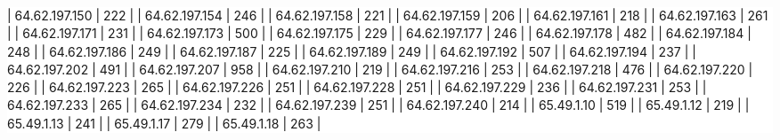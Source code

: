 | 64.62.197.150 | 222 |
| 64.62.197.154 | 246 |
| 64.62.197.158 | 221 |
| 64.62.197.159 | 206 |
| 64.62.197.161 | 218 |
| 64.62.197.163 | 261 |
| 64.62.197.171 | 231 |
| 64.62.197.173 | 500 |
| 64.62.197.175 | 229 |
| 64.62.197.177 | 246 |
| 64.62.197.178 | 482 |
| 64.62.197.184 | 248 |
| 64.62.197.186 | 249 |
| 64.62.197.187 | 225 |
| 64.62.197.189 | 249 |
| 64.62.197.192 | 507 |
| 64.62.197.194 | 237 |
| 64.62.197.202 | 491 |
| 64.62.197.207 | 958 |
| 64.62.197.210 | 219 |
| 64.62.197.216 | 253 |
| 64.62.197.218 | 476 |
| 64.62.197.220 | 226 |
| 64.62.197.223 | 265 |
| 64.62.197.226 | 251 |
| 64.62.197.228 | 251 |
| 64.62.197.229 | 236 |
| 64.62.197.231 | 253 |
| 64.62.197.233 | 265 |
| 64.62.197.234 | 232 |
| 64.62.197.239 | 251 |
| 64.62.197.240 | 214 |
| 65.49.1.10 | 519 |
| 65.49.1.12 | 219 |
| 65.49.1.13 | 241 |
| 65.49.1.17 | 279 |
| 65.49.1.18 | 263 |